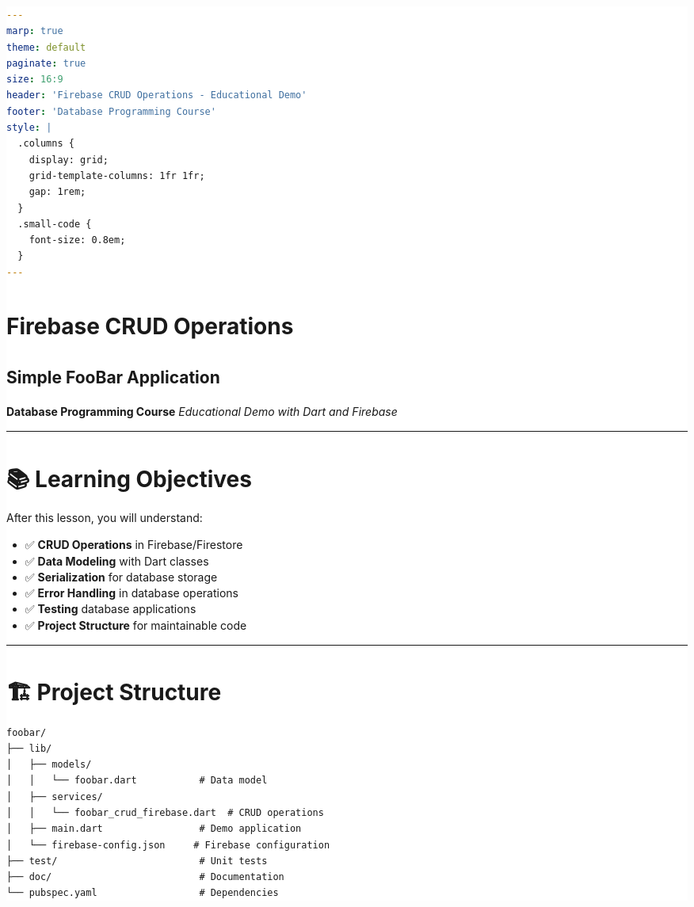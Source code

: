 ```yaml
---
marp: true
theme: default
paginate: true
size: 16:9
header: 'Firebase CRUD Operations - Educational Demo'
footer: 'Database Programming Course'
style: |
  .columns {
    display: grid;
    grid-template-columns: 1fr 1fr;
    gap: 1rem;
  }
  .small-code {
    font-size: 0.8em;
  }
---
```


# Firebase CRUD Operations
## Simple FooBar Application

**Database Programming Course**
*Educational Demo with Dart and Firebase*

---

# 📚 Learning Objectives

After this lesson, you will understand:

- ✅ **CRUD Operations** in Firebase/Firestore
- ✅ **Data Modeling** with Dart classes
- ✅ **Serialization** for database storage
- ✅ **Error Handling** in database operations
- ✅ **Testing** database applications
- ✅ **Project Structure** for maintainable code

---

# 🏗️ Project Structure

```
foobar/
├── lib/
│   ├── models/
│   │   └── foobar.dart           # Data model
│   ├── services/
│   │   └── foobar_crud_firebase.dart  # CRUD operations
│   ├── main.dart                 # Demo application
│   └── firebase-config.json     # Firebase configuration
├── test/                         # Unit tests
├── doc/                          # Documentation
└── pubspec.yaml                  # Dependencies
```
